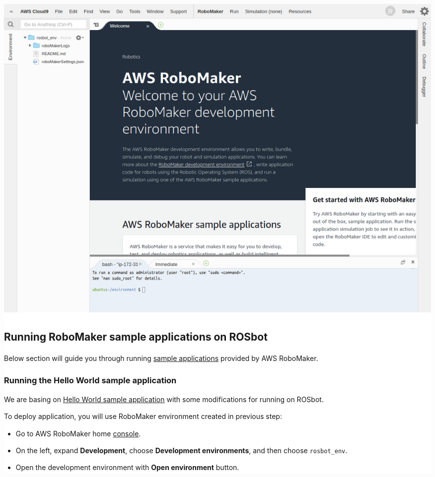 ![RoboMaker](/docs/assets/img/aws-tutorials/ros2/RoboMaker-09.png)


## Running RoboMaker sample applications on ROSbot

Below section will guide you through running [sample applications](https://docs.aws.amazon.com/robomaker/latest/dg/sample-applications.html) provided by AWS RoboMaker.

### Running the Hello World sample application

We are basing on [Hello World sample application](https://github.com/aws-robotics/aws-robomaker-sample-application-helloworld) with some modifications for running on ROSbot.

To deploy application, you will use RoboMaker environment created in previous step:

- Go to AWS RoboMaker home [console](https://console.aws.amazon.com/robomaker/home).

- On the left, expand **Development**, choose **Development environments**, and then choose `rosbot_env`.

- Open the development environment with **Open environment** button.
